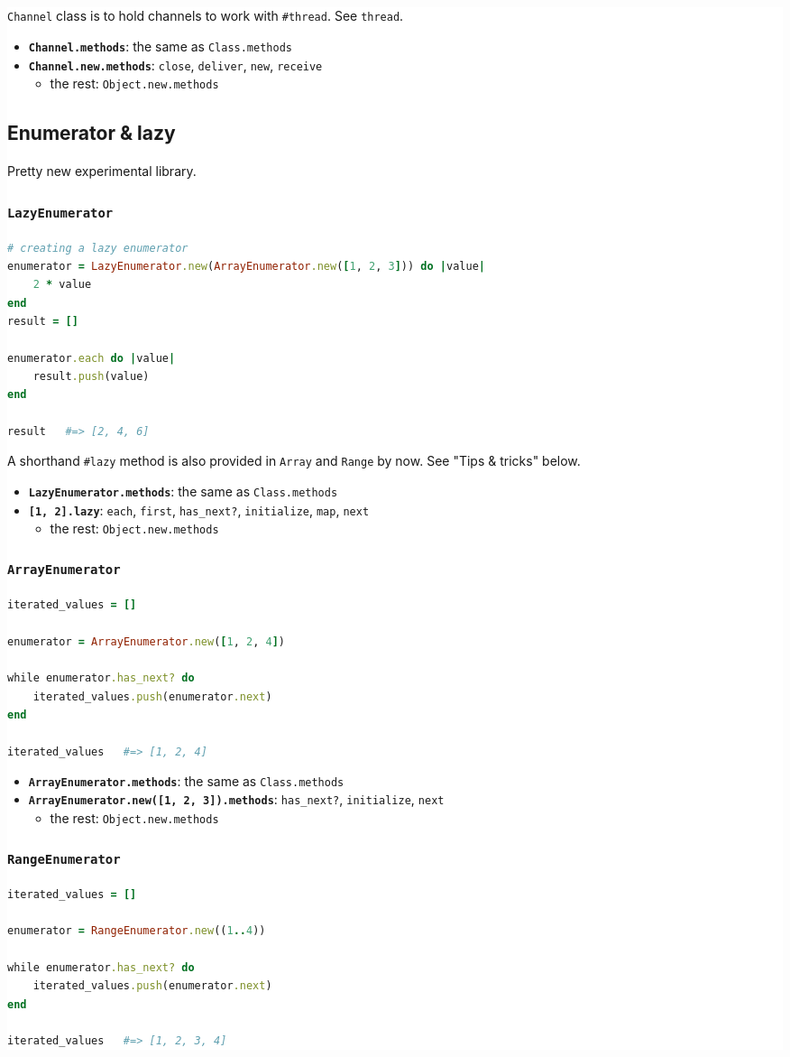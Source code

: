 `Channel` class is to hold channels to work with `#thread`. See `thread`.

* **`Channel.methods`**: the same as `Class.methods`
* **`Channel.new.methods`**: `close`, `deliver`, `new`, `receive`
    * the rest: `Object.new.methods`

## Enumerator & lazy

Pretty new experimental library.

### `LazyEnumerator`

```ruby
# creating a lazy enumerator
enumerator = LazyEnumerator.new(ArrayEnumerator.new([1, 2, 3])) do |value|
	2 * value
end
result = []

enumerator.each do |value|
	result.push(value)
end

result   #=> [2, 4, 6]
```

A shorthand `#lazy` method is also provided in `Array` and `Range` by now. See "Tips & tricks" below. 

* **`LazyEnumerator.methods`**: the same as `Class.methods`
* **`[1, 2].lazy`**: `each`, `first`, `has_next?`, `initialize`, `map`, `next`
    * the rest: `Object.new.methods`

### `ArrayEnumerator`

```ruby
iterated_values = []

enumerator = ArrayEnumerator.new([1, 2, 4])

while enumerator.has_next? do
	iterated_values.push(enumerator.next)
end

iterated_values   #=> [1, 2, 4]
```

* **`ArrayEnumerator.methods`**: the same as `Class.methods`
* **`ArrayEnumerator.new([1, 2, 3]).methods`**: `has_next?`, `initialize`, `next`
    * the rest: `Object.new.methods`

### `RangeEnumerator`

```ruby
iterated_values = []

enumerator = RangeEnumerator.new((1..4))

while enumerator.has_next? do
	iterated_values.push(enumerator.next)
end

iterated_values   #=> [1, 2, 3, 4]
```
